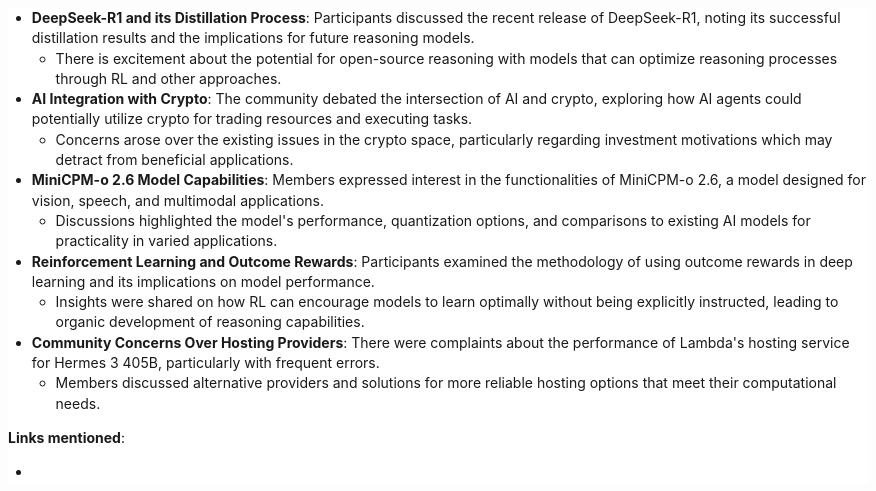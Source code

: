 
- **DeepSeek-R1 and its Distillation Process**: Participants discussed the recent release of DeepSeek-R1, noting its successful distillation results and the implications for future reasoning models.
   - There is excitement about the potential for open-source reasoning with models that can optimize reasoning processes through RL and other approaches.
- **AI Integration with Crypto**: The community debated the intersection of AI and crypto, exploring how AI agents could potentially utilize crypto for trading resources and executing tasks.
   - Concerns arose over the existing issues in the crypto space, particularly regarding investment motivations which may detract from beneficial applications.
- **MiniCPM-o 2.6 Model Capabilities**: Members expressed interest in the functionalities of MiniCPM-o 2.6, a model designed for vision, speech, and multimodal applications.
   - Discussions highlighted the model's performance, quantization options, and comparisons to existing AI models for practicality in varied applications.
- **Reinforcement Learning and Outcome Rewards**: Participants examined the methodology of using outcome rewards in deep learning and its implications on model performance.
   - Insights were shared on how RL can encourage models to learn optimally without being explicitly instructed, leading to organic development of reasoning capabilities.
- **Community Concerns Over Hosting Providers**: There were complaints about the performance of Lambda's hosting service for Hermes 3 405B, particularly with frequent errors.
   - Members discussed alternative providers and solutions for more reliable hosting options that meet their computational needs.


<div class="linksMentioned">

<strong>Links mentioned</strong>:

<ul>
<li>